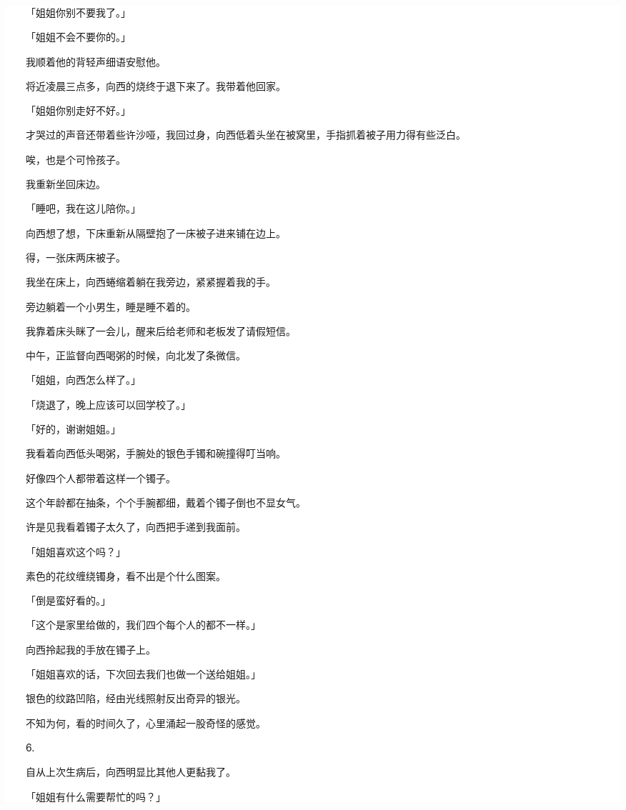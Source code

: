&emsp;&emsp;「姐姐你别不要我了。」  
  
&emsp;&emsp;「姐姐不会不要你的。」  
  
&emsp;&emsp;我顺着他的背轻声细语安慰他。  
  
&emsp;&emsp;将近凌晨三点多，向西的烧终于退下来了。我带着他回家。  
  
&emsp;&emsp;「姐姐你别走好不好。」  
  
&emsp;&emsp;才哭过的声音还带着些许沙哑，我回过身，向西低着头坐在被窝里，手指抓着被子用力得有些泛白。  
  
&emsp;&emsp;唉，也是个可怜孩子。  
  
&emsp;&emsp;我重新坐回床边。  
  
&emsp;&emsp;「睡吧，我在这儿陪你。」  
  
&emsp;&emsp;向西想了想，下床重新从隔壁抱了一床被子进来铺在边上。  
  
&emsp;&emsp;得，一张床两床被子。  
  
&emsp;&emsp;我坐在床上，向西蜷缩着躺在我旁边，紧紧握着我的手。  
  
&emsp;&emsp;旁边躺着一个小男生，睡是睡不着的。  
  
&emsp;&emsp;我靠着床头眯了一会儿，醒来后给老师和老板发了请假短信。  
  
&emsp;&emsp;中午，正监督向西喝粥的时候，向北发了条微信。  
  
&emsp;&emsp;「姐姐，向西怎么样了。」  
  
&emsp;&emsp;「烧退了，晚上应该可以回学校了。」  
  
&emsp;&emsp;「好的，谢谢姐姐。」  
  
&emsp;&emsp;我看着向西低头喝粥，手腕处的银色手镯和碗撞得叮当响。  
  
&emsp;&emsp;好像四个人都带着这样一个镯子。  
  
&emsp;&emsp;这个年龄都在抽条，个个手腕都细，戴着个镯子倒也不显女气。  
  
&emsp;&emsp;许是见我看着镯子太久了，向西把手递到我面前。  
  
&emsp;&emsp;「姐姐喜欢这个吗？」  
  
&emsp;&emsp;素色的花纹缠绕镯身，看不出是个什么图案。  
  
&emsp;&emsp;「倒是蛮好看的。」  
  
&emsp;&emsp;「这个是家里给做的，我们四个每个人的都不一样。」  
  
&emsp;&emsp;向西拎起我的手放在镯子上。  
  
&emsp;&emsp;「姐姐喜欢的话，下次回去我们也做一个送给姐姐。」  
  
&emsp;&emsp;银色的纹路凹陷，经由光线照射反出奇异的银光。  
  
&emsp;&emsp;不知为何，看的时间久了，心里涌起一股奇怪的感觉。  
  
&emsp;&emsp;6.  
  
&emsp;&emsp;自从上次生病后，向西明显比其他人更黏我了。  
  
&emsp;&emsp;「姐姐有什么需要帮忙的吗？」  
  